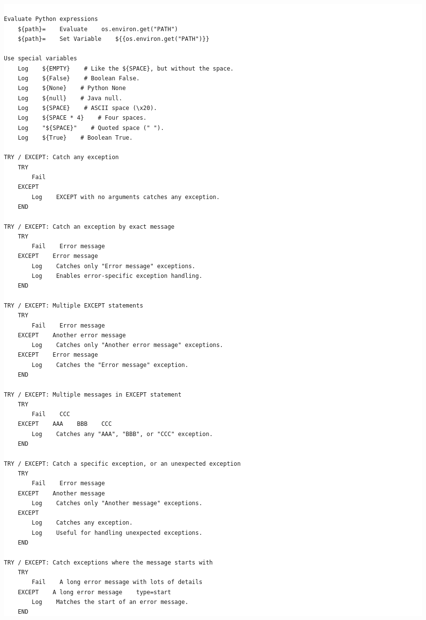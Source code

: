 ```

Evaluate Python expressions
    ${path}=    Evaluate    os.environ.get("PATH")
    ${path}=    Set Variable    ${{os.environ.get("PATH")}}

Use special variables
    Log    ${EMPTY}    # Like the ${SPACE}, but without the space.
    Log    ${False}    # Boolean False.
    Log    ${None}    # Python None
    Log    ${null}    # Java null.
    Log    ${SPACE}    # ASCII space (\x20).
    Log    ${SPACE * 4}    # Four spaces.
    Log    "${SPACE}"    # Quoted space (" ").
    Log    ${True}    # Boolean True.

TRY / EXCEPT: Catch any exception
    TRY
        Fail
    EXCEPT
        Log    EXCEPT with no arguments catches any exception.
    END

TRY / EXCEPT: Catch an exception by exact message
    TRY
        Fail    Error message
    EXCEPT    Error message
        Log    Catches only "Error message" exceptions.
        Log    Enables error-specific exception handling.
    END

TRY / EXCEPT: Multiple EXCEPT statements
    TRY
        Fail    Error message
    EXCEPT    Another error message
        Log    Catches only "Another error message" exceptions.
    EXCEPT    Error message
        Log    Catches the "Error message" exception.
    END

TRY / EXCEPT: Multiple messages in EXCEPT statement
    TRY
        Fail    CCC
    EXCEPT    AAA    BBB    CCC
        Log    Catches any "AAA", "BBB", or "CCC" exception.
    END

TRY / EXCEPT: Catch a specific exception, or an unexpected exception
    TRY
        Fail    Error message
    EXCEPT    Another message
        Log    Catches only "Another message" exceptions.
    EXCEPT
        Log    Catches any exception.
        Log    Useful for handling unexpected exceptions.
    END

TRY / EXCEPT: Catch exceptions where the message starts with
    TRY
        Fail    A long error message with lots of details
    EXCEPT    A long error message    type=start
        Log    Matches the start of an error message.
    END

```